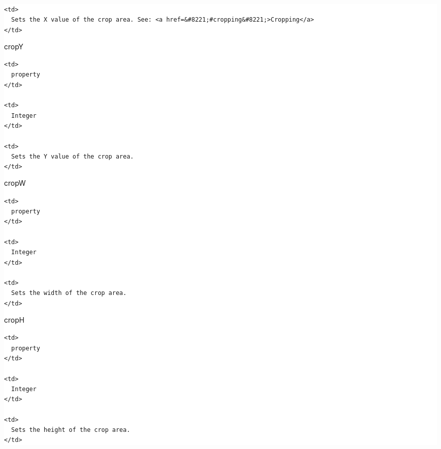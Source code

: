     <td>
      Sets the X value of the crop area. See: <a href=&#8221;#cropping&#8221;>Cropping</a>
    </td>
  </tr>
  
  <tr>
    <td>
      cropY
    </td>
    
    <td>
      property
    </td>
    
    <td>
      Integer
    </td>
    
    <td>
      Sets the Y value of the crop area.
    </td>
  </tr>
  
  <tr>
    <td>
      cropW
    </td>
    
    <td>
      property
    </td>
    
    <td>
      Integer
    </td>
    
    <td>
      Sets the width of the crop area.
    </td>
  </tr>
  
  <tr>
    <td>
      cropH
    </td>
    
    <td>
      property
    </td>
    
    <td>
      Integer
    </td>
    
    <td>
      Sets the height of the crop area.
    </td>
  </tr>
  
